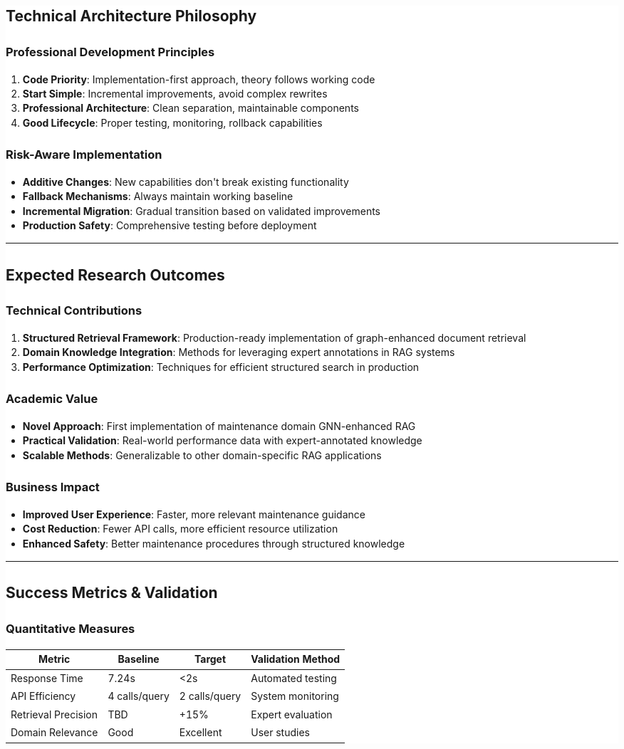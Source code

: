 ## Technical Architecture Philosophy

### Professional Development Principles
1. **Code Priority**: Implementation-first approach, theory follows working code
2. **Start Simple**: Incremental improvements, avoid complex rewrites
3. **Professional Architecture**: Clean separation, maintainable components
4. **Good Lifecycle**: Proper testing, monitoring, rollback capabilities

### Risk-Aware Implementation
- **Additive Changes**: New capabilities don't break existing functionality
- **Fallback Mechanisms**: Always maintain working baseline
- **Incremental Migration**: Gradual transition based on validated improvements
- **Production Safety**: Comprehensive testing before deployment

---

## Expected Research Outcomes

### Technical Contributions
1. **Structured Retrieval Framework**: Production-ready implementation of graph-enhanced document retrieval
2. **Domain Knowledge Integration**: Methods for leveraging expert annotations in RAG systems
3. **Performance Optimization**: Techniques for efficient structured search in production

### Academic Value
- **Novel Approach**: First implementation of maintenance domain GNN-enhanced RAG
- **Practical Validation**: Real-world performance data with expert-annotated knowledge
- **Scalable Methods**: Generalizable to other domain-specific RAG applications

### Business Impact
- **Improved User Experience**: Faster, more relevant maintenance guidance
- **Cost Reduction**: Fewer API calls, more efficient resource utilization
- **Enhanced Safety**: Better maintenance procedures through structured knowledge

---

## Success Metrics & Validation

### Quantitative Measures
| Metric | Baseline | Target | Validation Method |
|--------|----------|--------|-------------------|
| Response Time | 7.24s | <2s | Automated testing |
| API Efficiency | 4 calls/query | 2 calls/query | System monitoring |
| Retrieval Precision | TBD | +15% | Expert evaluation |
| Domain Relevance | Good | Excellent | User studies |
